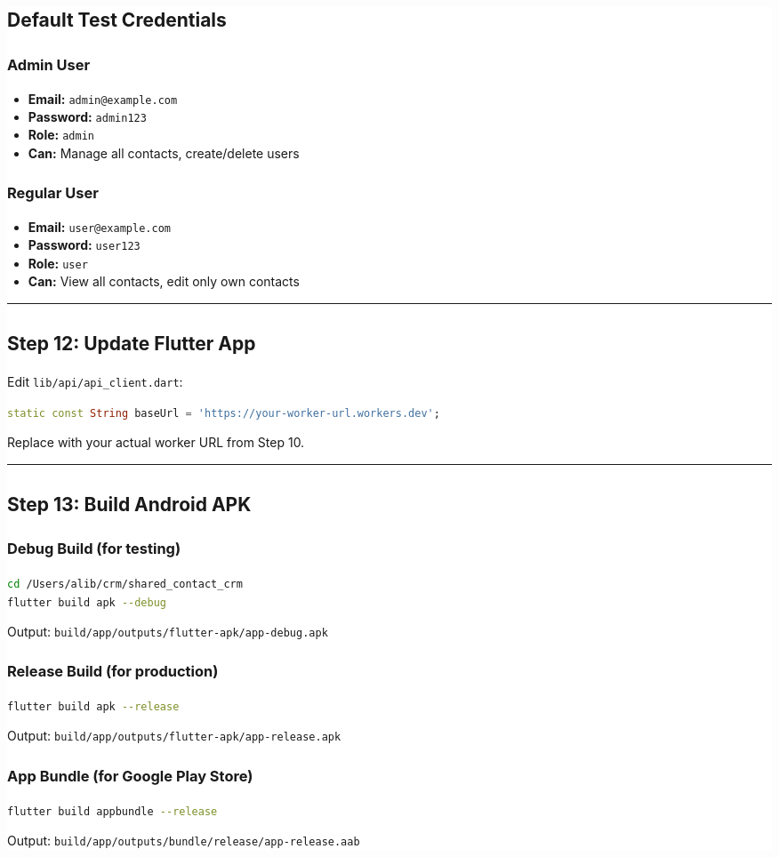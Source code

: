 
## Default Test Credentials

### Admin User
- **Email:** `admin@example.com`
- **Password:** `admin123`
- **Role:** `admin`
- **Can:** Manage all contacts, create/delete users

### Regular User
- **Email:** `user@example.com`
- **Password:** `user123`
- **Role:** `user`
- **Can:** View all contacts, edit only own contacts

---

## Step 12: Update Flutter App

Edit `lib/api/api_client.dart`:

```dart
static const String baseUrl = 'https://your-worker-url.workers.dev';
```

Replace with your actual worker URL from Step 10.

---

## Step 13: Build Android APK

### Debug Build (for testing)
```bash
cd /Users/alib/crm/shared_contact_crm
flutter build apk --debug
```

Output: `build/app/outputs/flutter-apk/app-debug.apk`

### Release Build (for production)
```bash
flutter build apk --release
```

Output: `build/app/outputs/flutter-apk/app-release.apk`

### App Bundle (for Google Play Store)
```bash
flutter build appbundle --release
```

Output: `build/app/outputs/bundle/release/app-release.aab`
